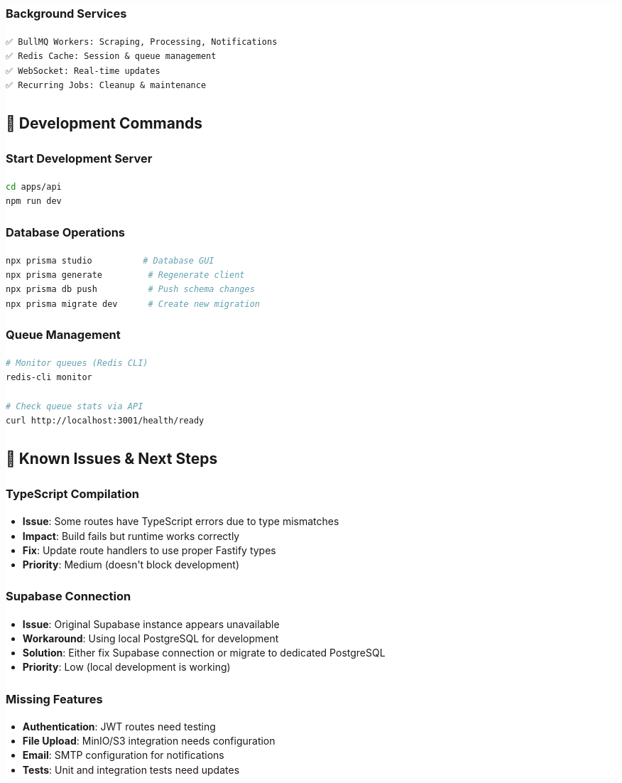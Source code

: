 ### Background Services
```
✅ BullMQ Workers: Scraping, Processing, Notifications
✅ Redis Cache: Session & queue management
✅ WebSocket: Real-time updates
✅ Recurring Jobs: Cleanup & maintenance
```

## 🔧 Development Commands

### Start Development Server
```bash
cd apps/api
npm run dev
```

### Database Operations
```bash
npx prisma studio          # Database GUI
npx prisma generate         # Regenerate client
npx prisma db push          # Push schema changes
npx prisma migrate dev      # Create new migration
```

### Queue Management
```bash
# Monitor queues (Redis CLI)
redis-cli monitor

# Check queue stats via API
curl http://localhost:3001/health/ready
```

## 🐛 Known Issues & Next Steps

### TypeScript Compilation
- **Issue**: Some routes have TypeScript errors due to type mismatches
- **Impact**: Build fails but runtime works correctly
- **Fix**: Update route handlers to use proper Fastify types
- **Priority**: Medium (doesn't block development)

### Supabase Connection
- **Issue**: Original Supabase instance appears unavailable
- **Workaround**: Using local PostgreSQL for development
- **Solution**: Either fix Supabase connection or migrate to dedicated PostgreSQL
- **Priority**: Low (local development is working)

### Missing Features
- **Authentication**: JWT routes need testing
- **File Upload**: MinIO/S3 integration needs configuration
- **Email**: SMTP configuration for notifications
- **Tests**: Unit and integration tests need updates
